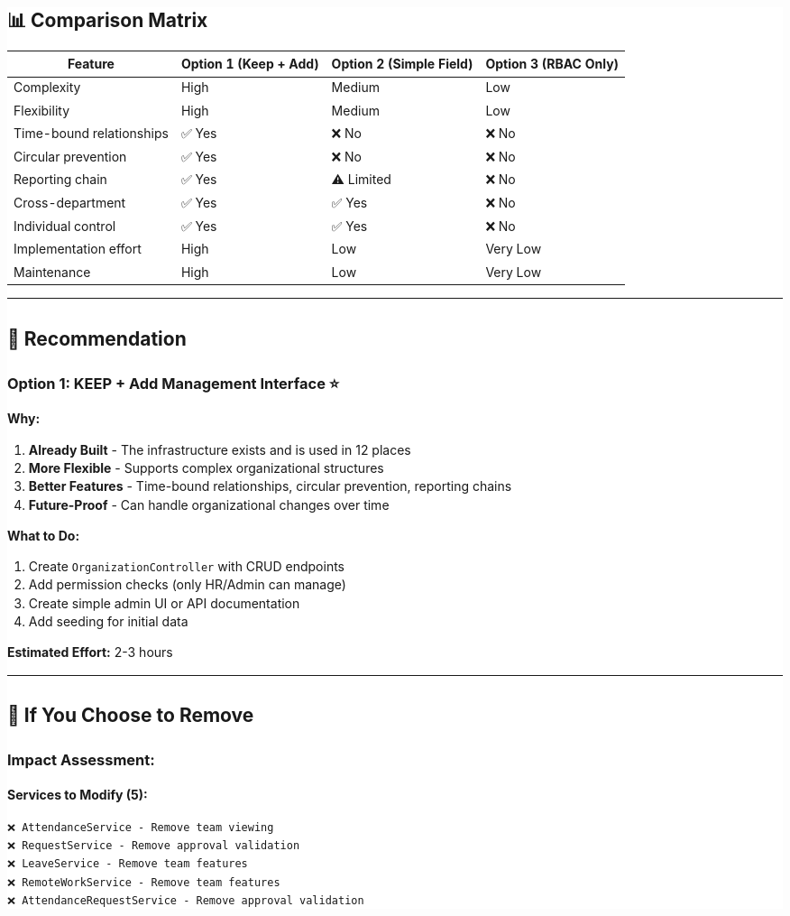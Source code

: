 
## 📊 Comparison Matrix

| Feature | Option 1 (Keep + Add) | Option 2 (Simple Field) | Option 3 (RBAC Only) |
|---------|----------------------|------------------------|---------------------|
| Complexity | High | Medium | Low |
| Flexibility | High | Medium | Low |
| Time-bound relationships | ✅ Yes | ❌ No | ❌ No |
| Circular prevention | ✅ Yes | ❌ No | ❌ No |
| Reporting chain | ✅ Yes | ⚠️ Limited | ❌ No |
| Cross-department | ✅ Yes | ✅ Yes | ❌ No |
| Individual control | ✅ Yes | ✅ Yes | ❌ No |
| Implementation effort | High | Low | Very Low |
| Maintenance | High | Low | Very Low |

---

## 🎯 Recommendation

### **Option 1: KEEP + Add Management Interface** ⭐

**Why:**
1. **Already Built** - The infrastructure exists and is used in 12 places
2. **More Flexible** - Supports complex organizational structures
3. **Better Features** - Time-bound relationships, circular prevention, reporting chains
4. **Future-Proof** - Can handle organizational changes over time

**What to Do:**
1. Create `OrganizationController` with CRUD endpoints
2. Add permission checks (only HR/Admin can manage)
3. Create simple admin UI or API documentation
4. Add seeding for initial data

**Estimated Effort:** 2-3 hours

---

## 🚨 If You Choose to Remove

### Impact Assessment:

**Services to Modify (5):**
```
❌ AttendanceService - Remove team viewing
❌ RequestService - Remove approval validation
❌ LeaveService - Remove team features
❌ RemoteWorkService - Remove team features
❌ AttendanceRequestService - Remove approval validation
```
